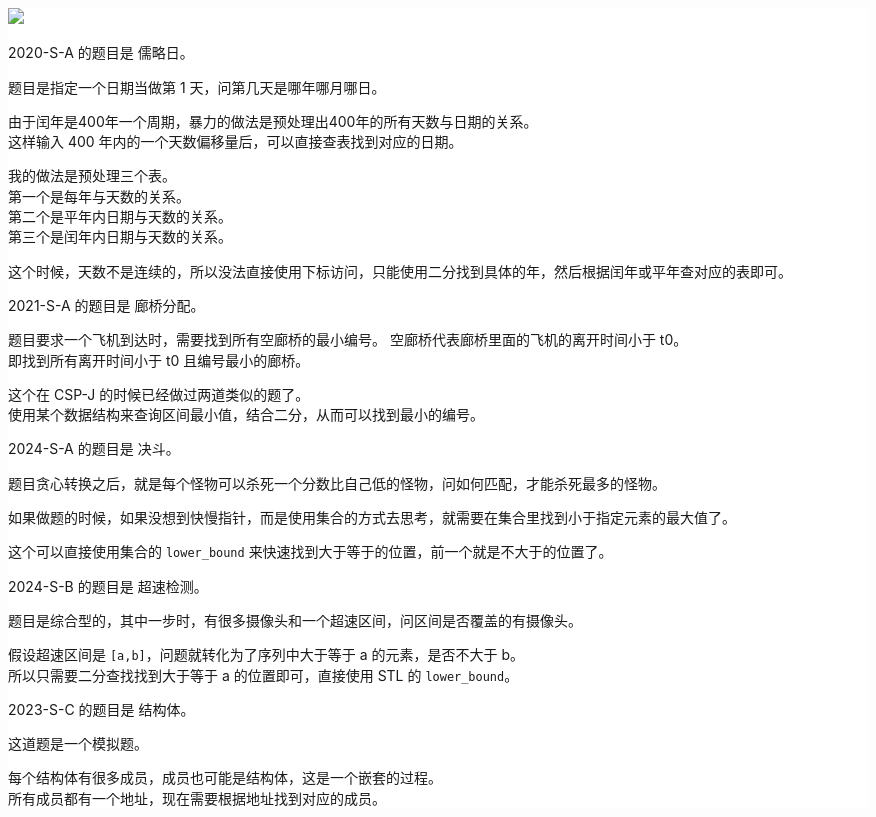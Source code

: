 
![](https://res2025.tiankonguse.com/images/2025/10/11/003.png)  



2020-S-A 的题目是 儒略日。  


题目是指定一个日期当做第 1 天，问第几天是哪年哪月哪日。  


由于闰年是400年一个周期，暴力的做法是预处理出400年的所有天数与日期的关系。  
这样输入 400 年内的一个天数偏移量后，可以直接查表找到对应的日期。  


我的做法是预处理三个表。  
第一个是每年与天数的关系。  
第二个是平年内日期与天数的关系。  
第三个是闰年内日期与天数的关系。  


这个时候，天数不是连续的，所以没法直接使用下标访问，只能使用二分找到具体的年，然后根据闰年或平年查对应的表即可。  


2021-S-A 的题目是 廊桥分配。  


题目要求一个飞机到达时，需要找到所有空廊桥的最小编号。
空廊桥代表廊桥里面的飞机的离开时间小于 t0。  
即找到所有离开时间小于 t0 且编号最小的廊桥。


这个在 CSP-J 的时候已经做过两道类似的题了。  
使用某个数据结构来查询区间最小值，结合二分，从而可以找到最小的编号。  


2024-S-A 的题目是 决斗。  


题目贪心转换之后，就是每个怪物可以杀死一个分数比自己低的怪物，问如何匹配，才能杀死最多的怪物。  


如果做题的时候，如果没想到快慢指针，而是使用集合的方式去思考，就需要在集合里找到小于指定元素的最大值了。  


这个可以直接使用集合的 `lower_bound` 来快速找到大于等于的位置，前一个就是不大于的位置了。  


2024-S-B 的题目是 超速检测。  


题目是综合型的，其中一步时，有很多摄像头和一个超速区间，问区间是否覆盖的有摄像头。  


假设超速区间是 `[a,b]`，问题就转化为了序列中大于等于 a 的元素，是否不大于 b。  
所以只需要二分查找找到大于等于 a 的位置即可，直接使用 STL 的  `lower_bound`。  


2023-S-C 的题目是 结构体。  


这道题是一个模拟题。  


每个结构体有很多成员，成员也可能是结构体，这是一个嵌套的过程。  
所有成员都有一个地址，现在需要根据地址找到对应的成员。  

